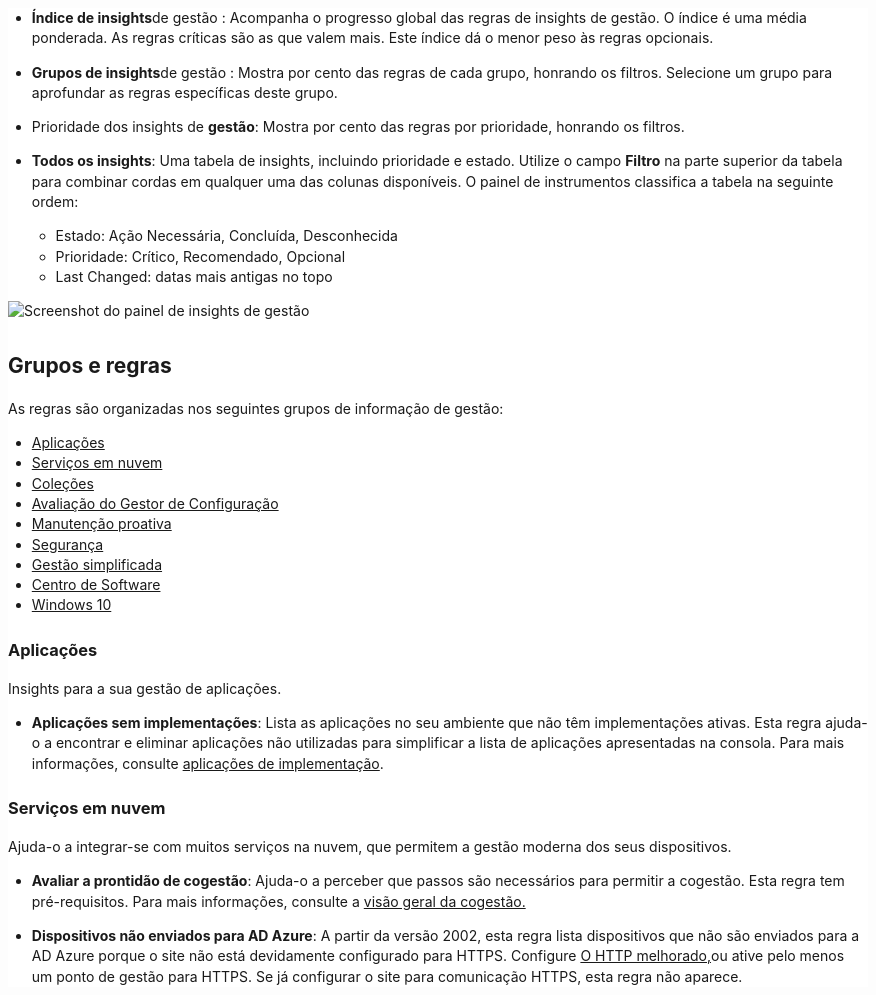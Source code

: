 - **Índice de insights**de gestão : Acompanha o progresso global das regras de insights de gestão. O índice é uma média ponderada. As regras críticas são as que valem mais. Este índice dá o menor peso às regras opcionais.  

- **Grupos de insights**de gestão : Mostra por cento das regras de cada grupo, honrando os filtros. Selecione um grupo para aprofundar as regras específicas deste grupo.  

- Prioridade dos insights de **gestão**: Mostra por cento das regras por prioridade, honrando os filtros.  

- **Todos os insights**: Uma tabela de insights, incluindo prioridade e estado. Utilize o campo **Filtro** na parte superior da tabela para combinar cordas em qualquer uma das colunas disponíveis. O painel de instrumentos classifica a tabela na seguinte ordem:

  - Estado: Ação Necessária, Concluída, Desconhecida  
  - Prioridade: Crítico, Recomendado, Opcional  
  - Last Changed: datas mais antigas no topo  

![Screenshot do painel de insights de gestão](media/1357979-management-insights-dashboard.png)

## <a name="groups-and-rules"></a>Grupos e regras

As regras são organizadas nos seguintes grupos de informação de gestão:

- [Aplicações](#applications)
- [Serviços em nuvem](#cloud-services)
- [Coleções](#collections)
- [Avaliação do Gestor de Configuração](#configuration-manager-assessment)
- [Manutenção proativa](#proactive-maintenance)
- [Segurança](#security)
- [Gestão simplificada](#simplified-management)
- [Centro de Software](#software-center)
- [Windows 10](#windows-10)

### <a name="applications"></a>Aplicações

Insights para a sua gestão de aplicações.

- **Aplicações sem implementações**: Lista as aplicações no seu ambiente que não têm implementações ativas. Esta regra ajuda-o a encontrar e eliminar aplicações não utilizadas para simplificar a lista de aplicações apresentadas na consola. Para mais informações, consulte [aplicações de implementação](../../../apps/deploy-use/deploy-applications.md).  

### <a name="cloud-services"></a>Serviços em nuvem

Ajuda-o a integrar-se com muitos serviços na nuvem, que permitem a gestão moderna dos seus dispositivos.

- **Avaliar a prontidão de cogestão**: Ajuda-o a perceber que passos são necessários para permitir a cogestão. Esta regra tem pré-requisitos. Para mais informações, consulte a [visão geral da cogestão.](../../../comanage/overview.md)  

- **Dispositivos não enviados para AD Azure**: A partir da versão 2002, esta regra lista dispositivos que não são enviados para a AD Azure porque o site não está devidamente configurado para HTTPS. Configure [O HTTP melhorado,](../../plan-design/hierarchy/enhanced-http.md)ou ative pelo menos um ponto de gestão para HTTPS. Se já configurar o site para comunicação HTTPS, esta regra não aparece.
